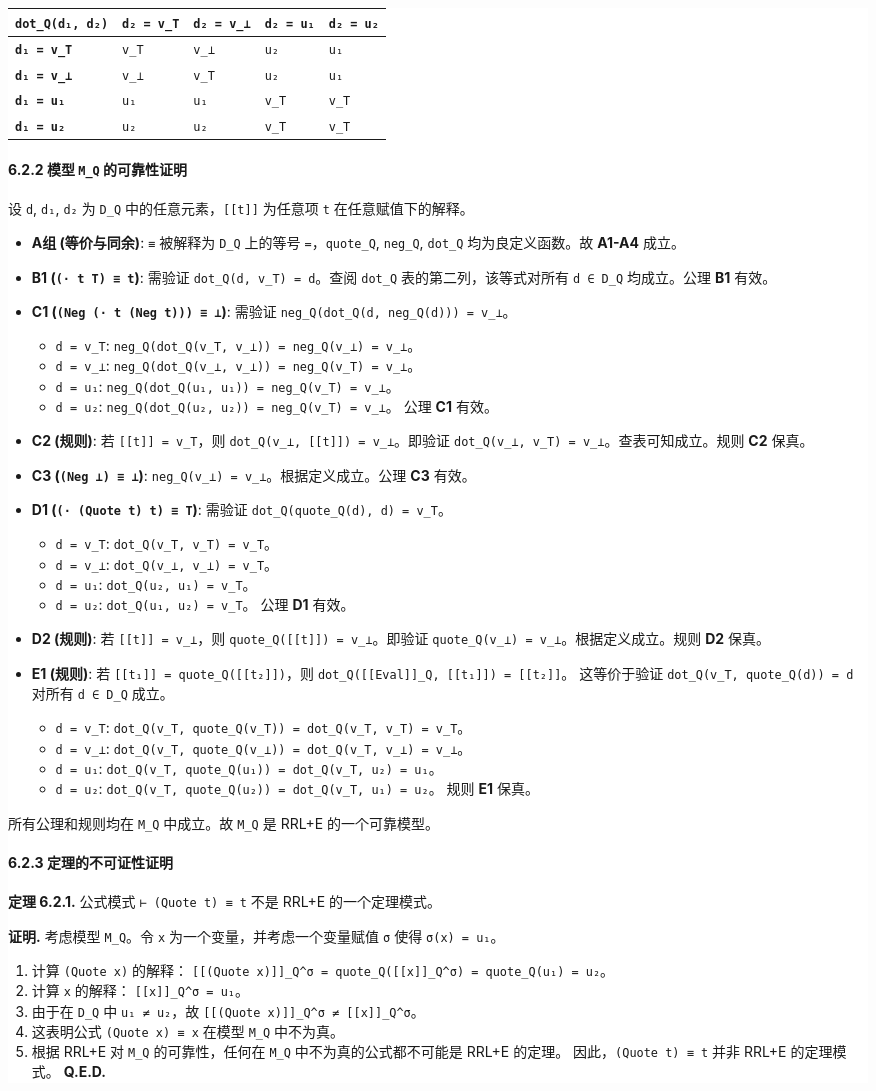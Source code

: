 
| `dot_Q(d₁, d₂)` | `d₂ = v_T` | `d₂ = v_⊥` | `d₂ = u₁` | `d₂ = u₂` |
| :-------------- | :--------- | :--------- | :-------- | :-------- |
| **`d₁ = v_T`**  | `v_T`      | `v_⊥`      | `u₂`      | `u₁`      |
| **`d₁ = v_⊥`**  | `v_⊥`      | `v_T`      | `u₂`      | `u₁`      |
| **`d₁ = u₁`**   | `u₁`       | `u₁`       | `v_T`     | `v_T`     |
| **`d₁ = u₂`**   | `u₂`       | `u₂`       | `v_T`     | `v_T`     |

#### **6.2.2 模型 `M_Q` 的可靠性证明**

设 `d`, `d₁`, `d₂` 为 `D_Q` 中的任意元素，`[[t]]` 为任意项 `t` 在任意赋值下的解释。

*   **A组 (等价与同余)**: `≡` 被解释为 `D_Q` 上的等号 ` = `，`quote_Q`, `neg_Q`, `dot_Q` 均为良定义函数。故 **A1-A4** 成立。

*   **B1 (`(· t T) ≡ t`)**: 需验证 `dot_Q(d, v_T) = d`。查阅 `dot_Q` 表的第二列，该等式对所有 `d ∈ D_Q` 均成立。公理 **B1** 有效。

*   **C1 (`(Neg (· t (Neg t))) ≡ ⊥`)**: 需验证 `neg_Q(dot_Q(d, neg_Q(d))) = v_⊥`。
    *   `d = v_T`: `neg_Q(dot_Q(v_T, v_⊥)) = neg_Q(v_⊥) = v_⊥`。
    *   `d = v_⊥`: `neg_Q(dot_Q(v_⊥, v_⊥)) = neg_Q(v_T) = v_⊥`。
    *   `d = u₁`: `neg_Q(dot_Q(u₁, u₁)) = neg_Q(v_T) = v_⊥`。
    *   `d = u₂`: `neg_Q(dot_Q(u₂, u₂)) = neg_Q(v_T) = v_⊥`。
    公理 **C1** 有效。

*   **C2 (规则)**: 若 `[[t]] = v_T`，则 `dot_Q(v_⊥, [[t]]) = v_⊥`。即验证 `dot_Q(v_⊥, v_T) = v_⊥`。查表可知成立。规则 **C2** 保真。

*   **C3 (`(Neg ⊥) ≡ ⊥`)**: `neg_Q(v_⊥) = v_⊥`。根据定义成立。公理 **C3** 有效。

*   **D1 (`(· (Quote t) t) ≡ T`)**: 需验证 `dot_Q(quote_Q(d), d) = v_T`。
    *   `d = v_T`: `dot_Q(v_T, v_T) = v_T`。
    *   `d = v_⊥`: `dot_Q(v_⊥, v_⊥) = v_T`。
    *   `d = u₁`: `dot_Q(u₂, u₁) = v_T`。
    *   `d = u₂`: `dot_Q(u₁, u₂) = v_T`。
    公理 **D1** 有效。

*   **D2 (规则)**: 若 `[[t]] = v_⊥`，则 `quote_Q([[t]]) = v_⊥`。即验证 `quote_Q(v_⊥) = v_⊥`。根据定义成立。规则 **D2** 保真。

*   **E1 (规则)**: 若 `[[t₁]] = quote_Q([[t₂]])`，则 `dot_Q([[Eval]]_Q, [[t₁]]) = [[t₂]]`。
    这等价于验证 `dot_Q(v_T, quote_Q(d)) = d` 对所有 `d ∈ D_Q` 成立。
    *   `d = v_T`: `dot_Q(v_T, quote_Q(v_T)) = dot_Q(v_T, v_T) = v_T`。
    *   `d = v_⊥`: `dot_Q(v_T, quote_Q(v_⊥)) = dot_Q(v_T, v_⊥) = v_⊥`。
    *   `d = u₁`: `dot_Q(v_T, quote_Q(u₁)) = dot_Q(v_T, u₂) = u₁`。
    *   `d = u₂`: `dot_Q(v_T, quote_Q(u₂)) = dot_Q(v_T, u₁) = u₂`。
    规则 **E1** 保真。

所有公理和规则均在 `M_Q` 中成立。故 `M_Q` 是 RRL+E 的一个可靠模型。

#### **6.2.3 定理的不可证性证明**

**定理 6.2.1.** 公式模式 `⊢ (Quote t) ≡ t` 不是 RRL+E 的一个定理模式。

**证明.**
考虑模型 `M_Q`。令 `x` 为一个变量，并考虑一个变量赋值 `σ` 使得 `σ(x) = u₁`。
1.  计算 `(Quote x)` 的解释：
    `[[(Quote x)]]_Q^σ = quote_Q([[x]]_Q^σ) = quote_Q(u₁) = u₂`。
2.  计算 `x` 的解释：
    `[[x]]_Q^σ = u₁`。
3.  由于在 `D_Q` 中 `u₁ ≠ u₂`，故 `[[(Quote x)]]_Q^σ ≠ [[x]]_Q^σ`。
4.  这表明公式 `(Quote x) ≡ x` 在模型 `M_Q` 中不为真。
5.  根据 RRL+E 对 `M_Q` 的可靠性，任何在 `M_Q` 中不为真的公式都不可能是 RRL+E 的定理。
因此，`(Quote t) ≡ t` 并非 RRL+E 的定理模式。 **Q.E.D.**
